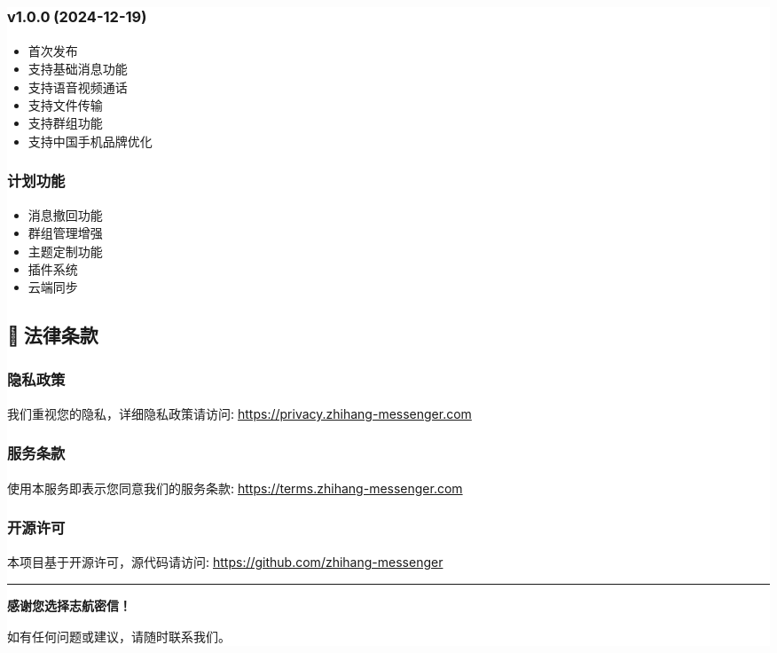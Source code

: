 ### v1.0.0 (2024-12-19)
- 首次发布
- 支持基础消息功能
- 支持语音视频通话
- 支持文件传输
- 支持群组功能
- 支持中国手机品牌优化

### 计划功能
- 消息撤回功能
- 群组管理增强
- 主题定制功能
- 插件系统
- 云端同步

## 📄 法律条款

### 隐私政策
我们重视您的隐私，详细隐私政策请访问: https://privacy.zhihang-messenger.com

### 服务条款
使用本服务即表示您同意我们的服务条款: https://terms.zhihang-messenger.com

### 开源许可
本项目基于开源许可，源代码请访问: https://github.com/zhihang-messenger

---

**感谢您选择志航密信！**

如有任何问题或建议，请随时联系我们。
